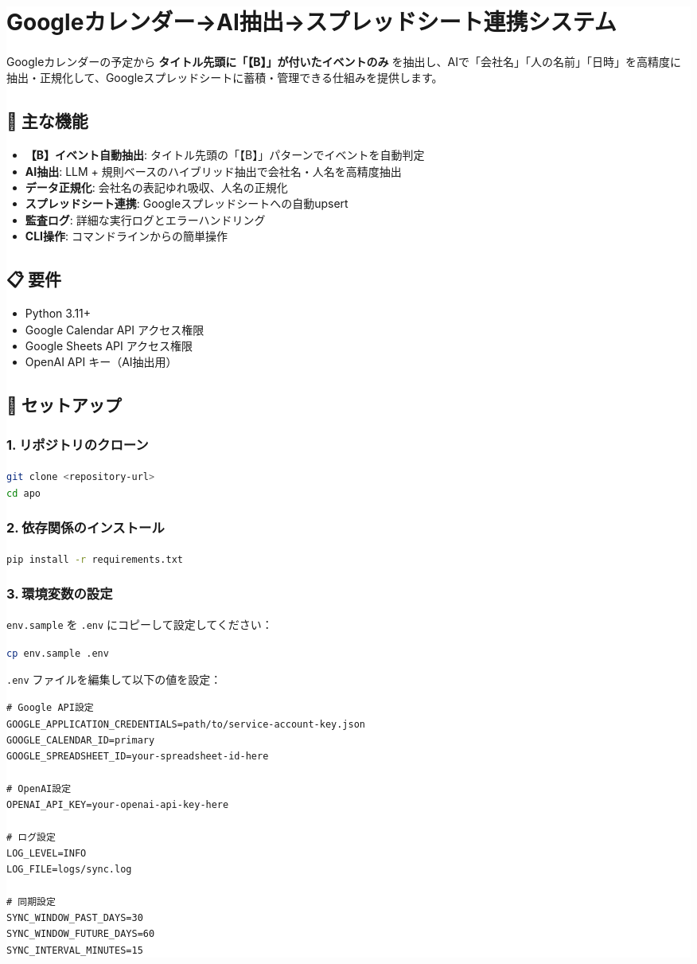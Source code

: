 # Googleカレンダー→AI抽出→スプレッドシート連携システム

Googleカレンダーの予定から **タイトル先頭に「【B】」が付いたイベントのみ** を抽出し、AIで「会社名」「人の名前」「日時」を高精度に抽出・正規化して、Googleスプレッドシートに蓄積・管理できる仕組みを提供します。

## 🎯 主な機能

- **【B】イベント自動抽出**: タイトル先頭の「【B】」パターンでイベントを自動判定
- **AI抽出**: LLM + 規則ベースのハイブリッド抽出で会社名・人名を高精度抽出
- **データ正規化**: 会社名の表記ゆれ吸収、人名の正規化
- **スプレッドシート連携**: Googleスプレッドシートへの自動upsert
- **監査ログ**: 詳細な実行ログとエラーハンドリング
- **CLI操作**: コマンドラインからの簡単操作

## 📋 要件

- Python 3.11+
- Google Calendar API アクセス権限
- Google Sheets API アクセス権限
- OpenAI API キー（AI抽出用）

## 🚀 セットアップ

### 1. リポジトリのクローン

```bash
git clone <repository-url>
cd apo
```

### 2. 依存関係のインストール

```bash
pip install -r requirements.txt
```

### 3. 環境変数の設定

`env.sample` を `.env` にコピーして設定してください：

```bash
cp env.sample .env
```

`.env` ファイルを編集して以下の値を設定：

```env
# Google API設定
GOOGLE_APPLICATION_CREDENTIALS=path/to/service-account-key.json
GOOGLE_CALENDAR_ID=primary
GOOGLE_SPREADSHEET_ID=your-spreadsheet-id-here

# OpenAI設定
OPENAI_API_KEY=your-openai-api-key-here

# ログ設定
LOG_LEVEL=INFO
LOG_FILE=logs/sync.log

# 同期設定
SYNC_WINDOW_PAST_DAYS=30
SYNC_WINDOW_FUTURE_DAYS=60
SYNC_INTERVAL_MINUTES=15
```
